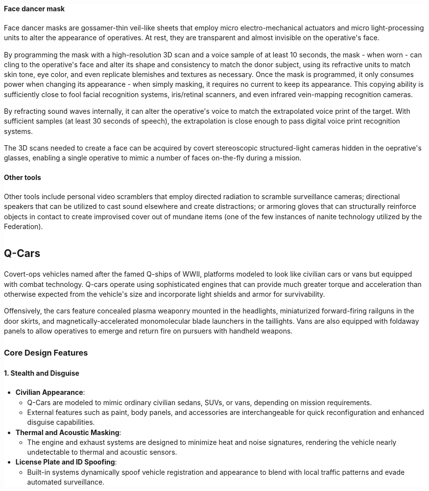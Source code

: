 #### Face dancer mask
Face dancer masks are gossamer-thin veil-like sheets that employ micro electro-mechanical actuators and micro light-processing units to alter the appearance of operatives. At rest, they are transparent and almost invisible on the operative's face.

By programming the mask with a high-resolution 3D scan and a voice sample of at least 10 seconds, the mask - when worn - can cling to the operative's face and alter its shape and consistency to match the donor subject, using its refractive units to match skin tone, eye color, and even replicate blemishes and textures as necessary. Once the mask is programmed, it only consumes power when changing its appearance - when simply masking, it requires no current to keep its appearance.
This copying ability is sufficiently close to fool facial recognition systems, iris/retinal scanners, and even infrared vein-mapping recognition cameras.

By refracting sound waves internally, it can alter the operative's voice to match the extrapolated voice print of the target. With sufficient samples (at least 30 seconds of speech), the extrapolation is close enough to pass digital voice print recognition systems.

The 3D scans needed to create a face can be acquired by covert stereoscopic structured-light cameras hidden in the oeprative's glasses, enabling a single operative to mimic a number of faces on-the-fly during a mission.

#### Other tools
Other tools include personal video scramblers that employ directed radiation to scramble surveillance cameras; directional speakers that can be utilized to cast sound elsewhere and create distractions; or armoring gloves that can structurally reinforce objects in contact to create improvised cover out of mundane items (one of the few instances of nanite technology utilized by the Federation).

## Q-Cars
Covert-ops vehicles named after the famed Q-ships of WWII, platforms modeled to look like civilian cars or vans but equipped with combat technology. Q-cars operate using sophisticated engines that can provide much greater torque and acceleration than otherwise expected from the vehicle's size and incorporate light shields and armor for survivability.

Offensively, the cars feature concealed plasma weaponry mounted in the headlights, miniaturized forward-firing railguns in the door skirts, and magnetically-accelerated monomolecular blade launchers in the taillights.
Vans are also equipped with foldaway panels to allow operatives to emerge and return fire on pursuers with handheld weapons.

### **Core Design Features**

#### **1. Stealth and Disguise**
- **Civilian Appearance**:
  - Q-Cars are modeled to mimic ordinary civilian sedans, SUVs, or vans, depending on mission requirements.
  - External features such as paint, body panels, and accessories are interchangeable for quick reconfiguration and enhanced disguise capabilities.
- **Thermal and Acoustic Masking**:
  - The engine and exhaust systems are designed to minimize heat and noise signatures, rendering the vehicle nearly undetectable to thermal and acoustic sensors.
- **License Plate and ID Spoofing**:
  - Built-in systems dynamically spoof vehicle registration and appearance to blend with local traffic patterns and evade automated surveillance.
